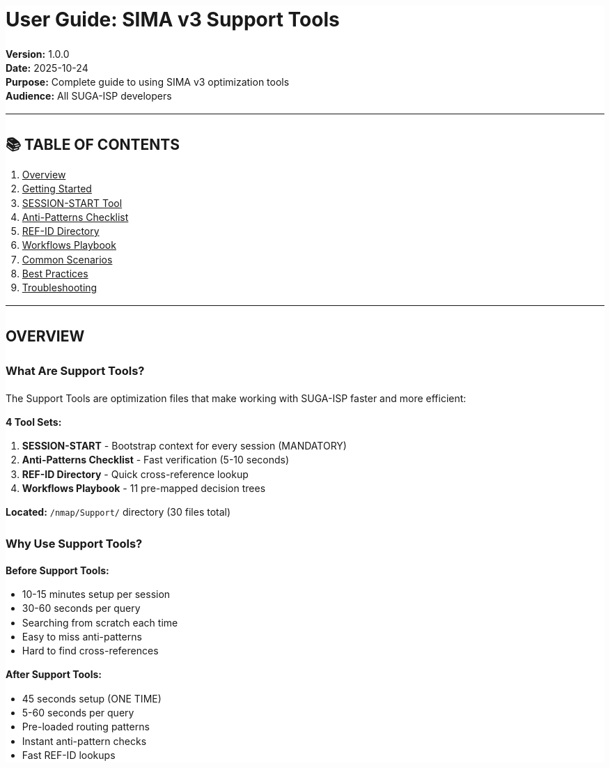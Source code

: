 # User Guide: SIMA v3 Support Tools

**Version:** 1.0.0  
**Date:** 2025-10-24  
**Purpose:** Complete guide to using SIMA v3 optimization tools  
**Audience:** All SUGA-ISP developers

---

## 📚 TABLE OF CONTENTS

1. [Overview](#overview)
2. [Getting Started](#getting-started)
3. [SESSION-START Tool](#session-start-tool)
4. [Anti-Patterns Checklist](#anti-patterns-checklist)
5. [REF-ID Directory](#ref-id-directory)
6. [Workflows Playbook](#workflows-playbook)
7. [Common Scenarios](#common-scenarios)
8. [Best Practices](#best-practices)
9. [Troubleshooting](#troubleshooting)

---

## OVERVIEW

### What Are Support Tools?

The Support Tools are optimization files that make working with SUGA-ISP faster and more efficient:

**4 Tool Sets:**
1. **SESSION-START** - Bootstrap context for every session (MANDATORY)
2. **Anti-Patterns Checklist** - Fast verification (5-10 seconds)
3. **REF-ID Directory** - Quick cross-reference lookup
4. **Workflows Playbook** - 11 pre-mapped decision trees

**Located:** `/nmap/Support/` directory (30 files total)

### Why Use Support Tools?

**Before Support Tools:**
- 10-15 minutes setup per session
- 30-60 seconds per query
- Searching from scratch each time
- Easy to miss anti-patterns
- Hard to find cross-references

**After Support Tools:**
- 45 seconds setup (ONE TIME)
- 5-60 seconds per query
- Pre-loaded routing patterns
- Instant anti-pattern checks
- Fast REF-ID lookups
